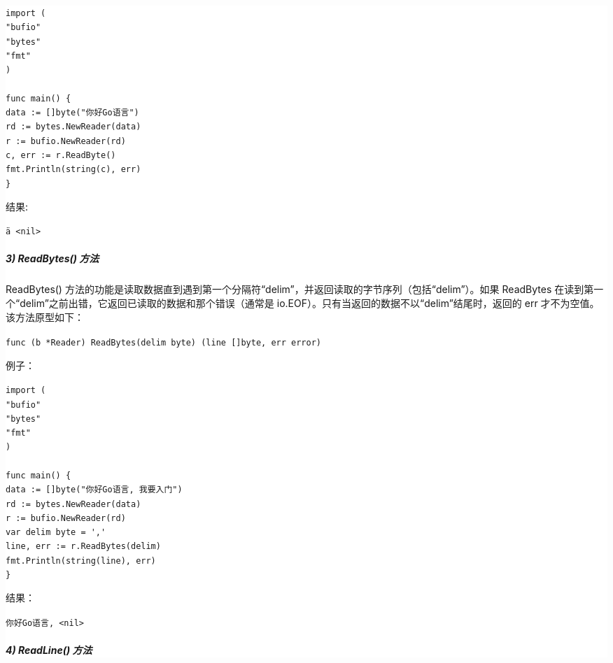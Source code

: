 ```
import (
"bufio"
"bytes"
"fmt"
)

func main() {
data := []byte("你好Go语言")
rd := bytes.NewReader(data)
r := bufio.NewReader(rd)
c, err := r.ReadByte()
fmt.Println(string(c), err)
}
```

结果:

```
ä <nil>
```

##### 3) ReadBytes() 方法

ReadBytes() 方法的功能是读取数据直到遇到第一个分隔符“delim”，并返回读取的字节序列（包括“delim”）。如果 ReadBytes 在读到第一个“delim”之前出错，它返回已读取的数据和那个错误（通常是 io.EOF）。只有当返回的数据不以“delim”结尾时，返回的 err 才不为空值。该方法原型如下：

```
func (b *Reader) ReadBytes(delim byte) (line []byte, err error)
```

例子：

```
import (
"bufio"
"bytes"
"fmt"
)

func main() {
data := []byte("你好Go语言, 我要入门")
rd := bytes.NewReader(data)
r := bufio.NewReader(rd)
var delim byte = ','
line, err := r.ReadBytes(delim)
fmt.Println(string(line), err)
}
```

结果：

```
你好Go语言, <nil>
```

##### 4) ReadLine() 方法
